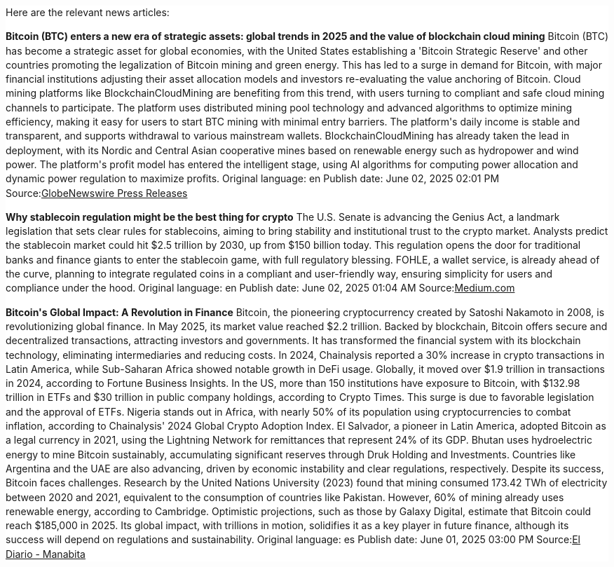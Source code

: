 Here are the relevant news articles:

**Bitcoin (BTC) enters a new era of strategic assets: global trends in 2025 and the value of blockchain cloud mining**
Bitcoin (BTC) has become a strategic asset for global economies, with the United States establishing a 'Bitcoin Strategic Reserve' and other countries promoting the legalization of Bitcoin mining and green energy. This has led to a surge in demand for Bitcoin, with major financial institutions adjusting their asset allocation models and investors re-evaluating the value anchoring of Bitcoin. Cloud mining platforms like BlockchainCloudMining are benefiting from this trend, with users turning to compliant and safe cloud mining channels to participate. The platform uses distributed mining pool technology and advanced algorithms to optimize mining efficiency, making it easy for users to start BTC mining with minimal entry barriers. The platform's daily income is stable and transparent, and supports withdrawal to various mainstream wallets. BlockchainCloudMining has already taken the lead in deployment, with its Nordic and Central Asian cooperative mines based on renewable energy such as hydropower and wind power. The platform's profit model has entered the intelligent stage, using AI algorithms for computing power allocation and dynamic power regulation to maximize profits. 
Original language: en
Publish date: June 02, 2025 02:01 PM
Source:[GlobeNewswire Press Releases](https://www.globenewswire.com/news-release/2025/06/02/3092014/0/en/Bitcoin-BTC-enters-a-new-era-of-strategic-assets-global-trends-in-2025-and-the-value-of-blockchain-cloud-mining.html)

**Why stablecoin regulation might be the best thing for crypto**
The U.S. Senate is advancing the Genius Act, a landmark legislation that sets clear rules for stablecoins, aiming to bring stability and institutional trust to the crypto market. Analysts predict the stablecoin market could hit $2.5 trillion by 2030, up from $150 billion today. This regulation opens the door for traditional banks and finance giants to enter the stablecoin game, with full regulatory blessing. FOHLE, a wallet service, is already ahead of the curve, planning to integrate regulated coins in a compliant and user-friendly way, ensuring simplicity for users and compliance under the hood.
Original language: en
Publish date: June 02, 2025 01:04 AM
Source:[Medium.com](https://medium.com/@adria.roig/why-stablecoin-regulation-might-be-the-best-thing-for-crypto-81bc8711af8a)

**Bitcoin's Global Impact: A Revolution in Finance**
Bitcoin, the pioneering cryptocurrency created by Satoshi Nakamoto in 2008, is revolutionizing global finance. In May 2025, its market value reached $2.2 trillion. Backed by blockchain, Bitcoin offers secure and decentralized transactions, attracting investors and governments. It has transformed the financial system with its blockchain technology, eliminating intermediaries and reducing costs. In 2024, Chainalysis reported a 30% increase in crypto transactions in Latin America, while Sub-Saharan Africa showed notable growth in DeFi usage. Globally, it moved over $1.9 trillion in transactions in 2024, according to Fortune Business Insights. In the US, more than 150 institutions have exposure to Bitcoin, with $132.98 trillion in ETFs and $30 trillion in public company holdings, according to Crypto Times. This surge is due to favorable legislation and the approval of ETFs. Nigeria stands out in Africa, with nearly 50% of its population using cryptocurrencies to combat inflation, according to Chainalysis' 2024 Global Crypto Adoption Index. El Salvador, a pioneer in Latin America, adopted Bitcoin as a legal currency in 2021, using the Lightning Network for remittances that represent 24% of its GDP. Bhutan uses hydroelectric energy to mine Bitcoin sustainably, accumulating significant reserves through Druk Holding and Investments. Countries like Argentina and the UAE are also advancing, driven by economic instability and clear regulations, respectively. Despite its success, Bitcoin faces challenges. Research by the United Nations University (2023) found that mining consumed 173.42 TWh of electricity between 2020 and 2021, equivalent to the consumption of countries like Pakistan. However, 60% of mining already uses renewable energy, according to Cambridge. Optimistic projections, such as those by Galaxy Digital, estimate that Bitcoin could reach $185,000 in 2025. Its global impact, with trillions in motion, solidifies it as a key player in future finance, although its success will depend on regulations and sustainability.
Original language: es
Publish date: June 01, 2025 03:00 PM
Source:[El Diario - Manabita](https://www.eldiario.ec/bitcoin-gana-terreno-la-criptomoneda-que-domina-las-finanzas-globales-20250601/)
